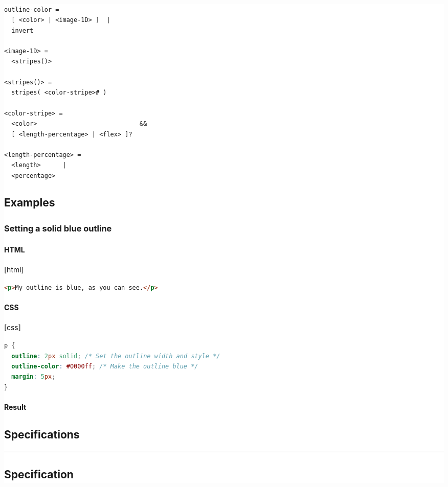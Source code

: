 ```
outline-color = 
  [ <color> | <image-1D> ]  |
  invert                    

<image-1D> = 
  <stripes()>  

<stripes()> = 
  stripes( <color-stripe># )  

<color-stripe> = 
  <color>                            &&
  [ <length-percentage> | <flex> ]?  

<length-percentage> = 
  <length>      |
  <percentage>  
```

Examples
--------

### Setting a solid blue outline

#### HTML

[html]

```html
<p>My outline is blue, as you can see.</p>
```

#### CSS

[css]

```css
p {
  outline: 2px solid; /* Set the outline width and style */
  outline-color: #0000ff; /* Make the outline blue */
  margin: 5px;
}
```

#### Result

Specifications
--------------

  -------------------------------------------------------------------------

Specification
  -------------------------------------------------------------------------
